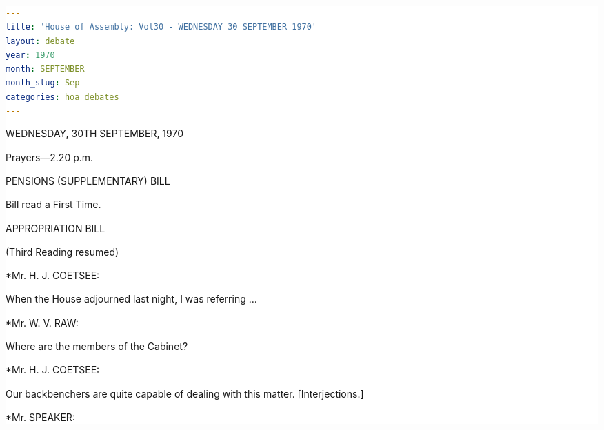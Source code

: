 ```yaml
---
title: 'House of Assembly: Vol30 - WEDNESDAY 30 SEPTEMBER 1970'
layout: debate
year: 1970
month: SEPTEMBER
month_slug: Sep
categories: hoa debates
---
```


<debateSection name="#opening">

<heading>WEDNESDAY, 30TH SEPTEMBER, 1970</heading>

<prayers>

<narrative>Prayers&#x2014;<recordedTime time="1970-09-30T14:20:00">2.20 p.m.</recordedTime></narrative>

</prayers>

<debateSection name="#pensions_supplementary_bill">

<heading>PENSIONS (SUPPLEMENTARY) BILL</heading>

<p>Bill read a First Time.</p>

</debateSection>

<debateSection name="#appropriation_bill">

<heading>APPROPRIATION BILL</heading>

<summary>(Third Reading resumed)</summary>

<speech by="#coetsee">

<from>*Mr. <person refersTo="hansard_za">H. J. COETSEE</person>:</from>

<p>When the House adjourned last night, I was referring &#x2026;</p>

</speech>

<speech by="#raw">

<from>*Mr. <person refersTo="hansard_za">W. V. RAW</person>:</from>

<p>Where are the members of the Cabinet&#x003F;</p>

</speech>

<speech by="#coetsee">

<from>*Mr. <person refersTo="hansard_za">H. J. COETSEE</person>:</from>

<p>Our backbenchers are quite capable of dealing with this matter. [Interjections.]</p>

</speech>

<speech by="#speaker">

<from>*Mr. <person refersTo="hansard_za">SPEAKER</person>:</from>
